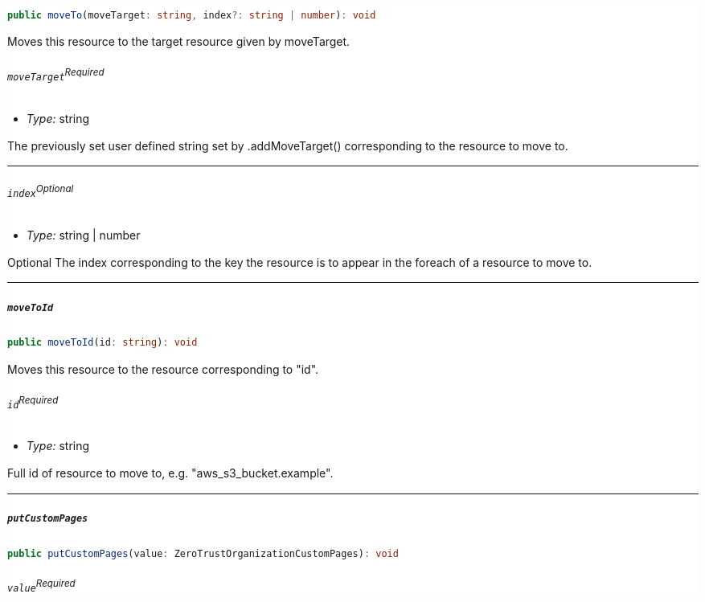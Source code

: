 ```typescript
public moveTo(moveTarget: string, index?: string | number): void
```

Moves this resource to the target resource given by moveTarget.

###### `moveTarget`<sup>Required</sup> <a name="moveTarget" id="@cdktf/provider-cloudflare.zeroTrustOrganization.ZeroTrustOrganization.moveTo.parameter.moveTarget"></a>

- *Type:* string

The previously set user defined string set by .addMoveTarget() corresponding to the resource to move to.

---

###### `index`<sup>Optional</sup> <a name="index" id="@cdktf/provider-cloudflare.zeroTrustOrganization.ZeroTrustOrganization.moveTo.parameter.index"></a>

- *Type:* string | number

Optional The index corresponding to the key the resource is to appear in the foreach of a resource to move to.

---

##### `moveToId` <a name="moveToId" id="@cdktf/provider-cloudflare.zeroTrustOrganization.ZeroTrustOrganization.moveToId"></a>

```typescript
public moveToId(id: string): void
```

Moves this resource to the resource corresponding to "id".

###### `id`<sup>Required</sup> <a name="id" id="@cdktf/provider-cloudflare.zeroTrustOrganization.ZeroTrustOrganization.moveToId.parameter.id"></a>

- *Type:* string

Full id of resource to move to, e.g. "aws_s3_bucket.example".

---

##### `putCustomPages` <a name="putCustomPages" id="@cdktf/provider-cloudflare.zeroTrustOrganization.ZeroTrustOrganization.putCustomPages"></a>

```typescript
public putCustomPages(value: ZeroTrustOrganizationCustomPages): void
```

###### `value`<sup>Required</sup> <a name="value" id="@cdktf/provider-cloudflare.zeroTrustOrganization.ZeroTrustOrganization.putCustomPages.parameter.value"></a>
